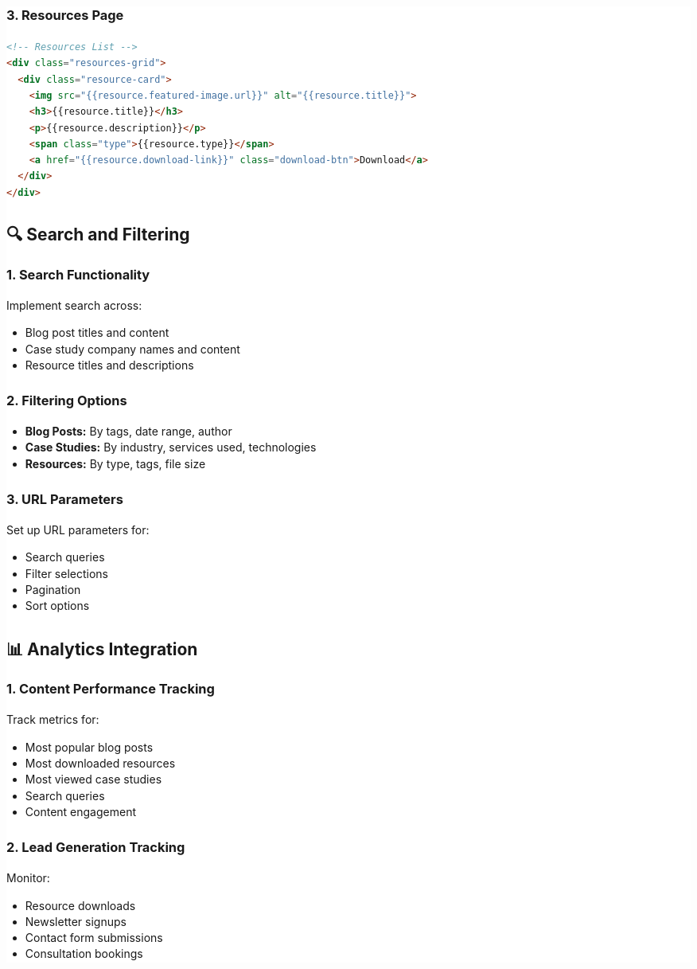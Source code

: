### 3. Resources Page
```html
<!-- Resources List -->
<div class="resources-grid">
  <div class="resource-card">
    <img src="{{resource.featured-image.url}}" alt="{{resource.title}}">
    <h3>{{resource.title}}</h3>
    <p>{{resource.description}}</p>
    <span class="type">{{resource.type}}</span>
    <a href="{{resource.download-link}}" class="download-btn">Download</a>
  </div>
</div>
```

## 🔍 Search and Filtering

### 1. Search Functionality
Implement search across:
- Blog post titles and content
- Case study company names and content
- Resource titles and descriptions

### 2. Filtering Options
- **Blog Posts:** By tags, date range, author
- **Case Studies:** By industry, services used, technologies
- **Resources:** By type, tags, file size

### 3. URL Parameters
Set up URL parameters for:
- Search queries
- Filter selections
- Pagination
- Sort options

## 📊 Analytics Integration

### 1. Content Performance Tracking
Track metrics for:
- Most popular blog posts
- Most downloaded resources
- Most viewed case studies
- Search queries
- Content engagement

### 2. Lead Generation Tracking
Monitor:
- Resource downloads
- Newsletter signups
- Contact form submissions
- Consultation bookings
